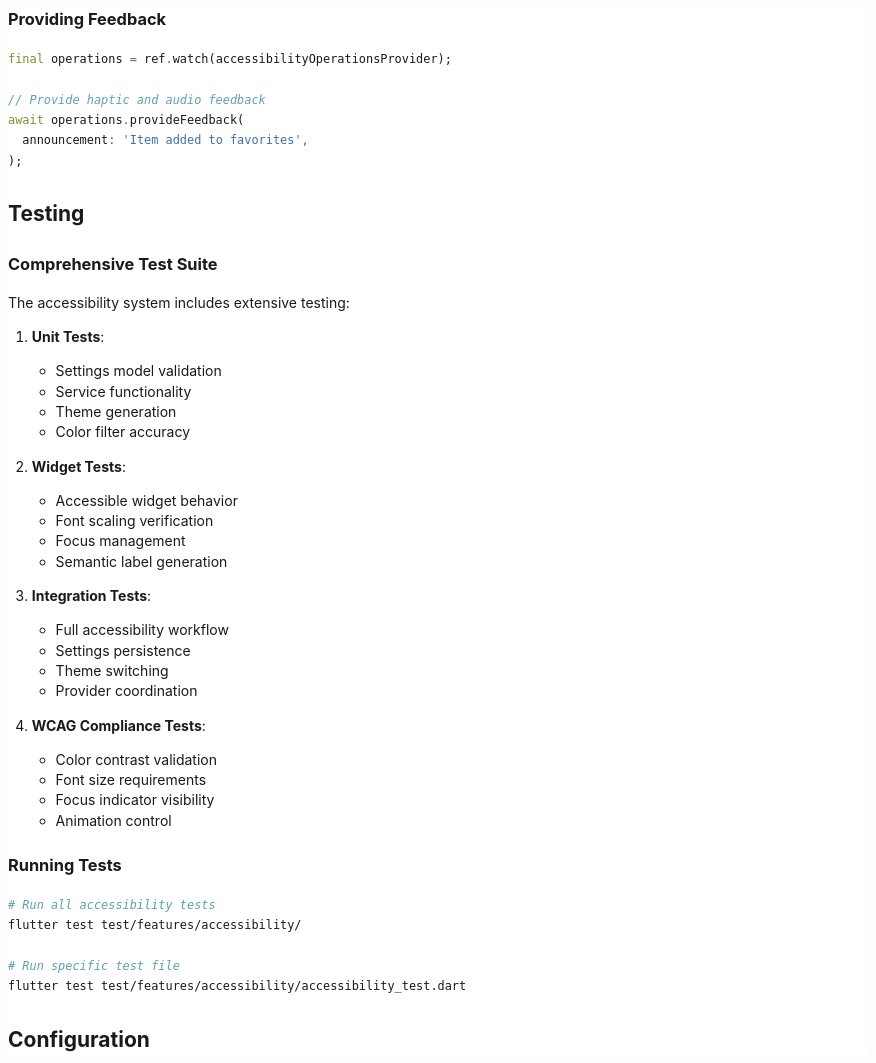 ### Providing Feedback

```dart
final operations = ref.watch(accessibilityOperationsProvider);

// Provide haptic and audio feedback
await operations.provideFeedback(
  announcement: 'Item added to favorites',
);
```

## Testing

### Comprehensive Test Suite

The accessibility system includes extensive testing:

1. **Unit Tests**:
   - Settings model validation
   - Service functionality
   - Theme generation
   - Color filter accuracy

2. **Widget Tests**:
   - Accessible widget behavior
   - Font scaling verification
   - Focus management
   - Semantic label generation

3. **Integration Tests**:
   - Full accessibility workflow
   - Settings persistence
   - Theme switching
   - Provider coordination

4. **WCAG Compliance Tests**:
   - Color contrast validation
   - Font size requirements
   - Focus indicator visibility
   - Animation control

### Running Tests

```bash
# Run all accessibility tests
flutter test test/features/accessibility/

# Run specific test file
flutter test test/features/accessibility/accessibility_test.dart
```

## Configuration
